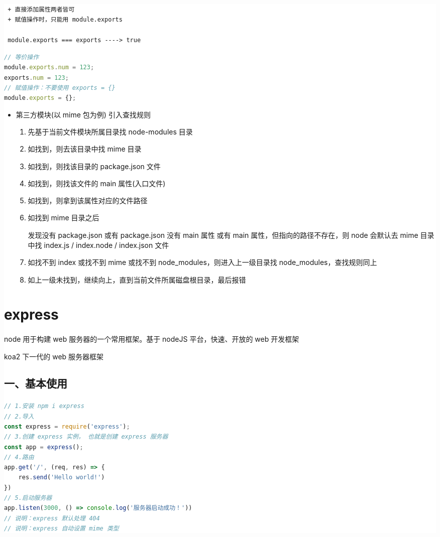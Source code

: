      + 直接添加属性两者皆可
     + 赋值操作时，只能用 module.exports

     module.exports === exports ----> true

  ```js
  // 等价操作
  module.exports.num = 123;
  exports.num = 123;
  // 赋值操作：不要使用 exports = {}
  module.exports = {};
  ```

+ 第三方模块(以 mime 包为例) 引入查找规则

  1. 先基于当前文件模块所属目录找 node-modules 目录

  2. 如找到，则去该目录中找 mime 目录

  3. 如找到，则找该目录的 package.json 文件

  4. 如找到，则找该文件的 main 属性(入口文件)

  5. 如找到，则拿到该属性对应的文件路径

  6. 如找到 mime 目录之后

     发现没有 package.json 或有 package.json 没有 main 属性 或有 main 属性，但指向的路径不存在，则 node 会默认去 mime 目录中找 index.js / index.node / index.json 文件

  7. 如找不到 index 或找不到 mime 或找不到 node_modules，则进入上一级目录找 node_modules，查找规则同上

  8. 如上一级未找到，继续向上，直到当前文件所属磁盘根目录，最后报错









# express

node 用于构建 web 服务器的一个常用框架。基于 nodeJS 平台，快速、开放的 web 开发框架

koa2 下一代的 web 服务器框架



## 一、基本使用

```js
// 1.安装 npm i express
// 2.导入
const express = require('express');
// 3.创建 express 实例， 也就是创建 express 服务器
const app = express();
// 4.路由
app.get('/', (req, res) => {
    res.send('Hello world!')
})
// 5.启动服务器
app.listen(3000, () => console.log('服务器启动成功！'))
// 说明：express 默认处理 404
// 说明：express 自动设置 mime 类型
```
